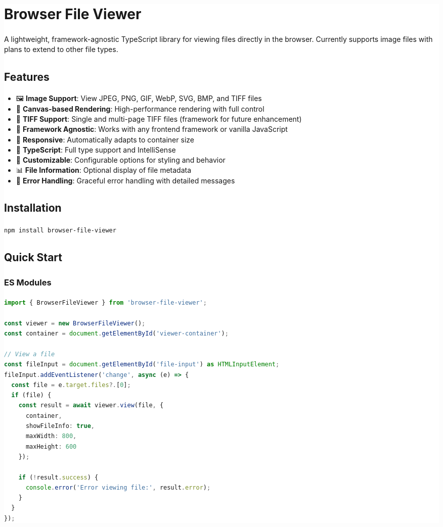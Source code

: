# Browser File Viewer

A lightweight, framework-agnostic TypeScript library for viewing files directly in the browser. Currently supports image files with plans to extend to other file types.

## Features

- 🖼️ **Image Support**: View JPEG, PNG, GIF, WebP, SVG, BMP, and TIFF files
- 🎨 **Canvas-based Rendering**: High-performance rendering with full control
- 📄 **TIFF Support**: Single and multi-page TIFF files (framework for future enhancement)
- 🎯 **Framework Agnostic**: Works with any frontend framework or vanilla JavaScript
- 📱 **Responsive**: Automatically adapts to container size
- 🔧 **TypeScript**: Full type support and IntelliSense
- 🎨 **Customizable**: Configurable options for styling and behavior
- 📊 **File Information**: Optional display of file metadata
- 🔄 **Error Handling**: Graceful error handling with detailed messages

## Installation

```bash
npm install browser-file-viewer
```

## Quick Start

### ES Modules
```typescript
import { BrowserFileViewer } from 'browser-file-viewer';

const viewer = new BrowserFileViewer();
const container = document.getElementById('viewer-container');

// View a file
const fileInput = document.getElementById('file-input') as HTMLInputElement;
fileInput.addEventListener('change', async (e) => {
  const file = e.target.files?.[0];
  if (file) {
    const result = await viewer.view(file, {
      container,
      showFileInfo: true,
      maxWidth: 800,
      maxHeight: 600
    });
    
    if (!result.success) {
      console.error('Error viewing file:', result.error);
    }
  }
});
```
